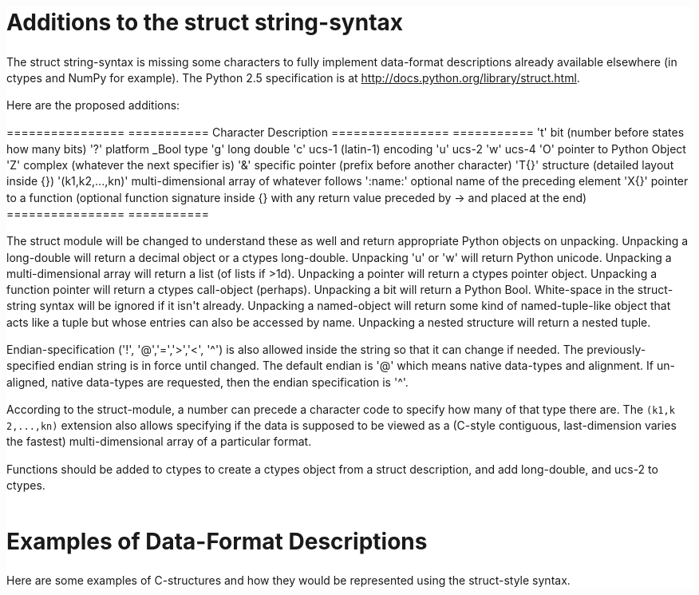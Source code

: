 Additions to the struct string-syntax
=====================================

The struct string-syntax is missing some characters to fully implement
data-format descriptions already available elsewhere (in ctypes and
NumPy for example). The Python 2.5 specification is at
http://docs.python.org/library/struct.html.

Here are the proposed additions:

================ =========== Character Description ================
=========== 't' bit (number before states how many bits) '?' platform
\_Bool type 'g' long double 'c' ucs-1 (latin-1) encoding 'u' ucs-2 'w'
ucs-4 'O' pointer to Python Object 'Z' complex (whatever the next
specifier is) '&' specific pointer (prefix before another character)
'T{}' structure (detailed layout inside {}) '(k1,k2,...,kn)'
multi-dimensional array of whatever follows ':name:' optional name of
the preceding element 'X{}' pointer to a function (optional function
signature inside {} with any return value preceded by -\> and placed at
the end) ================ ===========

The struct module will be changed to understand these as well and return
appropriate Python objects on unpacking. Unpacking a long-double will
return a decimal object or a ctypes long-double. Unpacking 'u' or 'w'
will return Python unicode. Unpacking a multi-dimensional array will
return a list (of lists if \>1d). Unpacking a pointer will return a
ctypes pointer object. Unpacking a function pointer will return a ctypes
call-object (perhaps). Unpacking a bit will return a Python Bool.
White-space in the struct-string syntax will be ignored if it isn't
already. Unpacking a named-object will return some kind of
named-tuple-like object that acts like a tuple but whose entries can
also be accessed by name. Unpacking a nested structure will return a
nested tuple.

Endian-specification ('!', '@','=','\>','\<', '\^') is also allowed
inside the string so that it can change if needed. The
previously-specified endian string is in force until changed. The
default endian is '@' which means native data-types and alignment. If
un-aligned, native data-types are requested, then the endian
specification is '\^'.

According to the struct-module, a number can precede a character code to
specify how many of that type there are. The `(k1,k2,...,kn)` extension
also allows specifying if the data is supposed to be viewed as a
(C-style contiguous, last-dimension varies the fastest)
multi-dimensional array of a particular format.

Functions should be added to ctypes to create a ctypes object from a
struct description, and add long-double, and ucs-2 to ctypes.

Examples of Data-Format Descriptions
====================================

Here are some examples of C-structures and how they would be represented
using the struct-style syntax.
